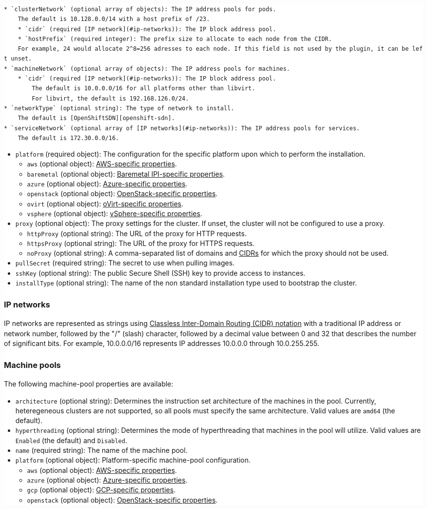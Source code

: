     * `clusterNetwork` (optional array of objects): The IP address pools for pods.
        The default is 10.128.0.0/14 with a host prefix of /23.
        * `cidr` (required [IP network](#ip-networks)): The IP block address pool.
        * `hostPrefix` (required integer): The prefix size to allocate to each node from the CIDR.
        For example, 24 would allocate 2^8=256 adresses to each node. If this field is not used by the plugin, it can be left unset.
    * `machineNetwork` (optional array of objects): The IP address pools for machines.
        * `cidr` (required [IP network](#ip-networks)): The IP block address pool.
            The default is 10.0.0.0/16 for all platforms other than libvirt.
            For libvirt, the default is 192.168.126.0/24.
    * `networkType` (optional string): The type of network to install.
        The default is [OpenShiftSDN][openshift-sdn].
    * `serviceNetwork` (optional array of [IP networks](#ip-networks)): The IP address pools for services.
        The default is 172.30.0.0/16.
* `platform` (required object): The configuration for the specific platform upon which to perform the installation.
    * `aws` (optional object): [AWS-specific properties](aws/customization.md#cluster-scoped-properties).
    * `baremetal` (optional object): [Baremetal IPI-specific properties](metal/customization_ipi.md).
    * `azure` (optional object): [Azure-specific properties](azure/customization.md#cluster-scoped-properties).
    * `openstack` (optional object): [OpenStack-specific properties](openstack/customization.md#cluster-scoped-properties).
    * `ovirt` (optional object): [oVirt-specific properties](ovirt/customization.md#cluster-scoped-properties).
    * `vsphere` (optional object): [vSphere-specific properties](vsphere/customization.md#cluster-scoped-properties).
* `proxy` (optional object): The proxy settings for the cluster.
    If unset, the cluster will not be configured to use a proxy.
    * `httpProxy` (optional string): The URL of the proxy for HTTP requests.
    * `httpsProxy` (optional string): The URL of the proxy for HTTPS requests.
    * `noProxy` (optional string): A comma-separated list of domains and [CIDRs][cidr-notation] for which the proxy should not be used.
* `pullSecret` (required string): The secret to use when pulling images.
* `sshKey` (optional string): The public Secure Shell (SSH) key to provide access to instances.
* `installType` (optional string): The name of the non standard installation type used to bootstrap the cluster.

### IP networks

IP networks are represented as strings using [Classless Inter-Domain Routing (CIDR) notation][cidr-notation] with a traditional IP address or network number, followed by the "/" (slash) character, followed by a decimal value between 0 and 32 that describes the number of significant bits.
For example, 10.0.0.0/16 represents IP addresses 10.0.0.0 through 10.0.255.255.

### Machine pools

The following machine-pool properties are available:

* `architecture` (optional string): Determines the instruction set architecture of the machines in the pool. Currently, heteregeneous clusters are not supported, so all pools must specify the same architecture.
    Valid values are `amd64` (the default).
* `hyperthreading` (optional string): Determines the mode of hyperthreading that machines in the pool will utilize.
    Valid values are `Enabled` (the default) and `Disabled`.
* `name` (required string): The name of the machine pool.
* `platform` (optional object): Platform-specific machine-pool configuration.
    * `aws` (optional object): [AWS-specific properties](aws/customization.md#machine-pools).
    * `azure` (optional object): [Azure-specific properties](azure/customization.md#machine-pools).
    * `gcp` (optional object): [GCP-specific properties](gcp/customization.md#machine-pools).
    * `openstack` (optional object): [OpenStack-specific properties](openstack/customization.md#machine-pools).

[cidr-notation]: https://tools.ietf.org/html/rfc4632#section-3.1
[default-kubelet-service]: https://github.com/openshift/machine-config-operator/blob/master/templates/master/01-master-kubelet/_base/units/kubelet.yaml
[ignition]: https://coreos.com/ignition/docs/latest/
[machine-config-operator]: https://github.com/openshift/machine-config-operator#machine-config-operator
[machine-config-pool]: https://github.com/openshift/machine-config-operator/blob/master/docs/MachineConfigController.md#machinepool
[machine-config]: https://github.com/openshift/machine-config-operator/blob/master/docs/MachineConfiguration.md
[master-machine-config-pool]: https://github.com/openshift/machine-config-operator/blob/master/manifests/master.machineconfigpool.yaml
[openshift-sdn]: https://github.com/openshift/sdn
[proxy]: https://github.com/openshift/api/blob/f2a771e1a90ceb4e65f1ca2c8b11fc1ac6a66da8/config/v1/types_proxy.go#L11
[proxy-trusted-ca]: https://github.com/openshift/api/blob/f2a771e1a90ceb4e65f1ca2c8b11fc1ac6a66da8/config/v1/types_proxy.go#L44-L69